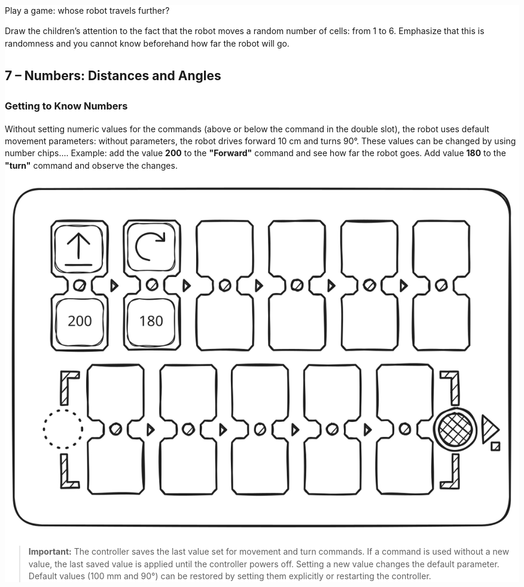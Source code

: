 Play a game: whose robot travels further?

Draw the children’s attention to the fact that the robot moves a random number of cells: from 1 to 6. Emphasize that this is randomness and you cannot know beforehand how far the robot will go.

## 7 – Numbers: Distances and Angles

### Getting to Know Numbers

Without setting numeric values for the commands (above or below the command in the double slot), the robot uses default movement parameters: without parameters, the robot drives forward 10 cm and turns 90°. These values can be changed by using number chips.... Example: add the value **200** to the **"Forward"** command and see how far the robot goes. Add value **180** to the **"turn"** command and observe the changes.

![example1](images/example1.excalidraw.svg)

> **Important:** The controller saves the last value set for movement and turn commands.
If a command is used without a new value, the last saved value is applied until the controller powers off.
Setting a new value changes the default parameter.
Default values (100 mm and 90°) can be restored by setting them explicitly or restarting the controller.

